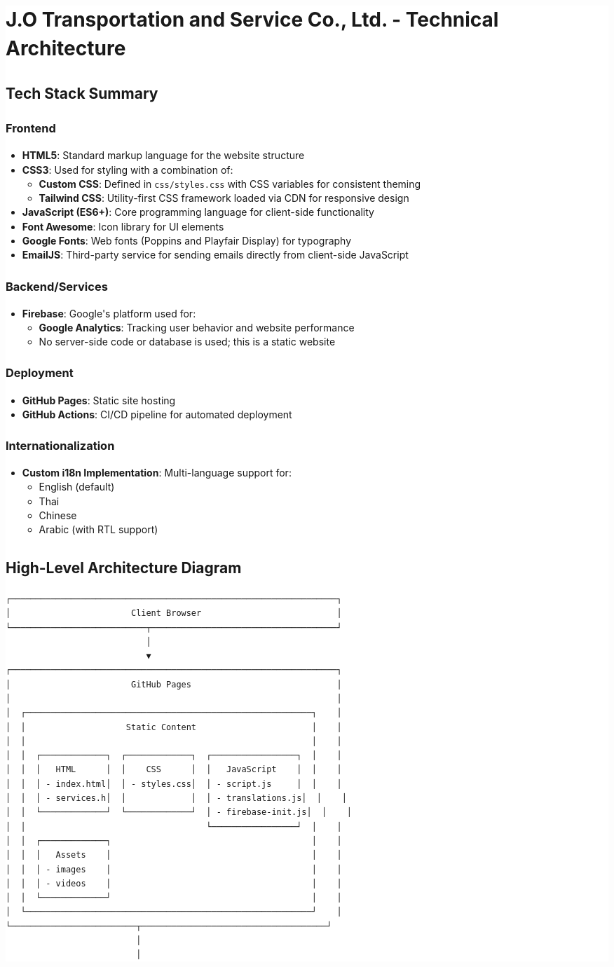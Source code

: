 # J.O Transportation and Service Co., Ltd. - Technical Architecture

## Tech Stack Summary

### Frontend
- **HTML5**: Standard markup language for the website structure
- **CSS3**: Used for styling with a combination of:
  - **Custom CSS**: Defined in `css/styles.css` with CSS variables for consistent theming
  - **Tailwind CSS**: Utility-first CSS framework loaded via CDN for responsive design
- **JavaScript (ES6+)**: Core programming language for client-side functionality
- **Font Awesome**: Icon library for UI elements
- **Google Fonts**: Web fonts (Poppins and Playfair Display) for typography
- **EmailJS**: Third-party service for sending emails directly from client-side JavaScript

### Backend/Services
- **Firebase**: Google's platform used for:
  - **Google Analytics**: Tracking user behavior and website performance
  - No server-side code or database is used; this is a static website

### Deployment
- **GitHub Pages**: Static site hosting
- **GitHub Actions**: CI/CD pipeline for automated deployment

### Internationalization
- **Custom i18n Implementation**: Multi-language support for:
  - English (default)
  - Thai
  - Chinese
  - Arabic (with RTL support)

## High-Level Architecture Diagram

```
┌─────────────────────────────────────────────────────────────────┐
│                        Client Browser                           │
└───────────────────────────┬─────────────────────────────────────┘
                            │
                            ▼
┌─────────────────────────────────────────────────────────────────┐
│                        GitHub Pages                             │
│                                                                 │
│  ┌─────────────────────────────────────────────────────────┐    │
│  │                    Static Content                       │    │
│  │                                                         │    │
│  │  ┌─────────────┐  ┌─────────────┐  ┌─────────────────┐  │    │
│  │  │   HTML      │  │    CSS      │  │   JavaScript    │  │    │
│  │  │ - index.html│  │ - styles.css│  │ - script.js     │  │    │
│  │  │ - services.h│  │             │  │ - translations.js│  │    │
│  │  └─────────────┘  └─────────────┘  │ - firebase-init.js│  │    │
│  │                                    └─────────────────┘  │    │
│  │  ┌─────────────┐                                        │    │
│  │  │   Assets    │                                        │    │
│  │  │ - images    │                                        │    │
│  │  │ - videos    │                                        │    │
│  │  └─────────────┘                                        │    │
│  └─────────────────────────────────────────────────────────┘    │
└─────────────────────────┬─────────────────────────────────────┘
                          │
                          │
```